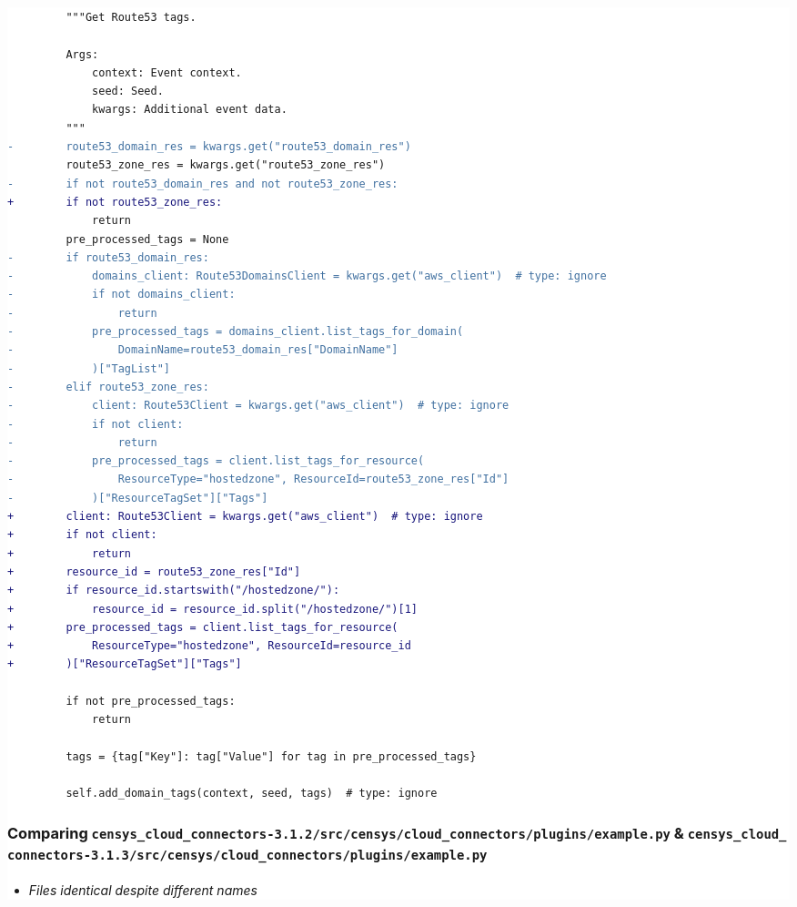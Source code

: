 ```diff
         """Get Route53 tags.
 
         Args:
             context: Event context.
             seed: Seed.
             kwargs: Additional event data.
         """
-        route53_domain_res = kwargs.get("route53_domain_res")
         route53_zone_res = kwargs.get("route53_zone_res")
-        if not route53_domain_res and not route53_zone_res:
+        if not route53_zone_res:
             return
         pre_processed_tags = None
-        if route53_domain_res:
-            domains_client: Route53DomainsClient = kwargs.get("aws_client")  # type: ignore
-            if not domains_client:
-                return
-            pre_processed_tags = domains_client.list_tags_for_domain(
-                DomainName=route53_domain_res["DomainName"]
-            )["TagList"]
-        elif route53_zone_res:
-            client: Route53Client = kwargs.get("aws_client")  # type: ignore
-            if not client:
-                return
-            pre_processed_tags = client.list_tags_for_resource(
-                ResourceType="hostedzone", ResourceId=route53_zone_res["Id"]
-            )["ResourceTagSet"]["Tags"]
+        client: Route53Client = kwargs.get("aws_client")  # type: ignore
+        if not client:
+            return
+        resource_id = route53_zone_res["Id"]
+        if resource_id.startswith("/hostedzone/"):
+            resource_id = resource_id.split("/hostedzone/")[1]
+        pre_processed_tags = client.list_tags_for_resource(
+            ResourceType="hostedzone", ResourceId=resource_id
+        )["ResourceTagSet"]["Tags"]
 
         if not pre_processed_tags:
             return
 
         tags = {tag["Key"]: tag["Value"] for tag in pre_processed_tags}
 
         self.add_domain_tags(context, seed, tags)  # type: ignore
```

### Comparing `censys_cloud_connectors-3.1.2/src/censys/cloud_connectors/plugins/example.py` & `censys_cloud_connectors-3.1.3/src/censys/cloud_connectors/plugins/example.py`

 * *Files identical despite different names*
